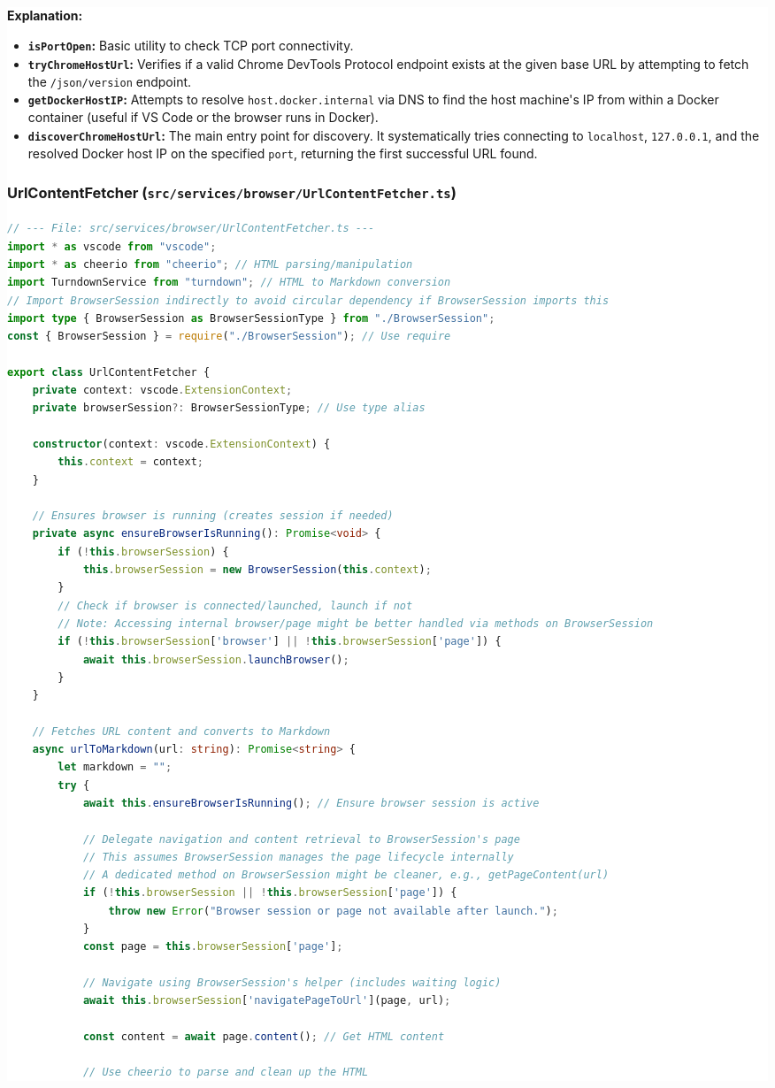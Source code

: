 **Explanation:**

*   **`isPortOpen`:** Basic utility to check TCP port connectivity.
*   **`tryChromeHostUrl`:** Verifies if a valid Chrome DevTools Protocol endpoint exists at the given base URL by attempting to fetch the `/json/version` endpoint.
*   **`getDockerHostIP`:** Attempts to resolve `host.docker.internal` via DNS to find the host machine's IP from within a Docker container (useful if VS Code or the browser runs in Docker).
*   **`discoverChromeHostUrl`:** The main entry point for discovery. It systematically tries connecting to `localhost`, `127.0.0.1`, and the resolved Docker host IP on the specified `port`, returning the first successful URL found.

### UrlContentFetcher (`src/services/browser/UrlContentFetcher.ts`)

```typescript
// --- File: src/services/browser/UrlContentFetcher.ts ---
import * as vscode from "vscode";
import * as cheerio from "cheerio"; // HTML parsing/manipulation
import TurndownService from "turndown"; // HTML to Markdown conversion
// Import BrowserSession indirectly to avoid circular dependency if BrowserSession imports this
import type { BrowserSession as BrowserSessionType } from "./BrowserSession";
const { BrowserSession } = require("./BrowserSession"); // Use require

export class UrlContentFetcher {
	private context: vscode.ExtensionContext;
	private browserSession?: BrowserSessionType; // Use type alias

	constructor(context: vscode.ExtensionContext) {
		this.context = context;
	}

	// Ensures browser is running (creates session if needed)
	private async ensureBrowserIsRunning(): Promise<void> {
		if (!this.browserSession) {
			this.browserSession = new BrowserSession(this.context);
		}
		// Check if browser is connected/launched, launch if not
		// Note: Accessing internal browser/page might be better handled via methods on BrowserSession
		if (!this.browserSession['browser'] || !this.browserSession['page']) {
			await this.browserSession.launchBrowser();
		}
	}

	// Fetches URL content and converts to Markdown
	async urlToMarkdown(url: string): Promise<string> {
		let markdown = "";
		try {
			await this.ensureBrowserIsRunning(); // Ensure browser session is active

            // Delegate navigation and content retrieval to BrowserSession's page
            // This assumes BrowserSession manages the page lifecycle internally
            // A dedicated method on BrowserSession might be cleaner, e.g., getPageContent(url)
            if (!this.browserSession || !this.browserSession['page']) {
                throw new Error("Browser session or page not available after launch.");
            }
            const page = this.browserSession['page'];

            // Navigate using BrowserSession's helper (includes waiting logic)
            await this.browserSession['navigatePageToUrl'](page, url);

			const content = await page.content(); // Get HTML content

			// Use cheerio to parse and clean up the HTML
```